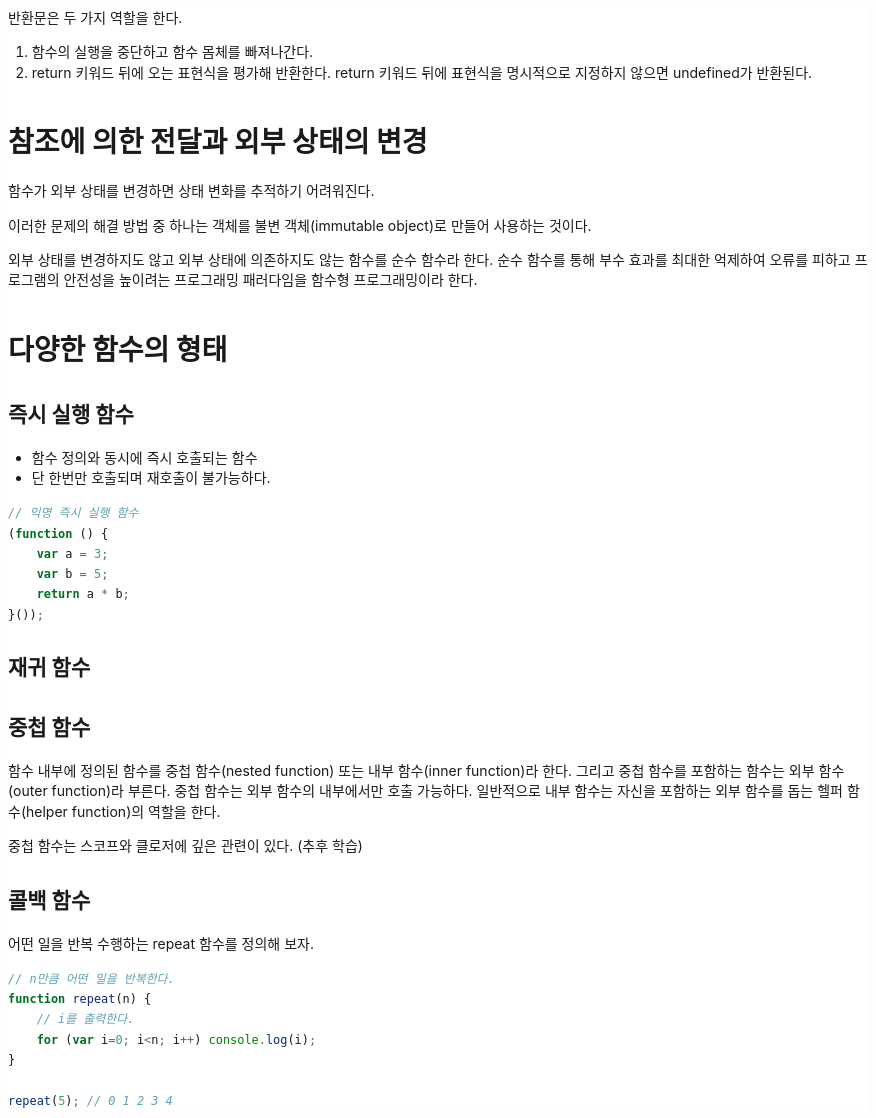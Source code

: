 반환문은 두 가지 역할을 한다.

1. 함수의 실행을 중단하고 함수 몸체를 빠져나간다.
2. return 키워드 뒤에 오는 표현식을 평가해 반환한다. return 키워드 뒤에 표현식을 명시적으로 지정하지 않으면 undefined가 반환된다.

# 참조에 의한 전달과 외부 상태의 변경


함수가 외부 상태를 변경하면 상태 변화를 추적하기 어려워진다.

이러한 문제의 해결 방법 중 하나는 객체를 불변 객체(immutable object)로 만들어 사용하는 것이다.

외부 상태를 변경하지도 않고 외부 상태에 의존하지도 않는 함수를 순수 함수라 한다. 순수 함수를 통해 부수 효과를 최대한 억제하여 오류를 피하고 프로그램의 안전성을 높이려는 프로그래밍 패러다임을 함수형 프로그래밍이라 한다.

# 다양한 함수의 형태


## 즉시 실행 함수

- 함수 정의와 동시에 즉시 호출되는 함수
- 단 한번만 호출되며 재호출이 불가능하다.

```jsx
// 익명 즉시 실행 함수
(function () {
	var a = 3;
	var b = 5;
	return a * b;
}());
```

## 재귀 함수

## 중첩 함수

함수 내부에 정의된 함수를 중첩 함수(nested function) 또는 내부 함수(inner function)라 한다. 그리고 중첩 함수를 포함하는 함수는 외부 함수(outer function)라 부른다. 중첩 함수는 외부 함수의 내부에서만 호출 가능하다. 일반적으로 내부 함수는 자신을 포함하는 외부 함수를 돕는 헬퍼 함수(helper function)의 역할을 한다.

중첩 함수는 스코프와 클로저에 깊은 관련이 있다. (추후 학습)

## 콜백 함수

어떤 일을 반복 수행하는 repeat 함수를 정의해 보자.

```jsx
// n만큼 어떤 일을 반복한다.
function repeat(n) {
	// i를 출력한다.
	for (var i=0; i<n; i++) console.log(i);
}

repeat(5); // 0 1 2 3 4
```
